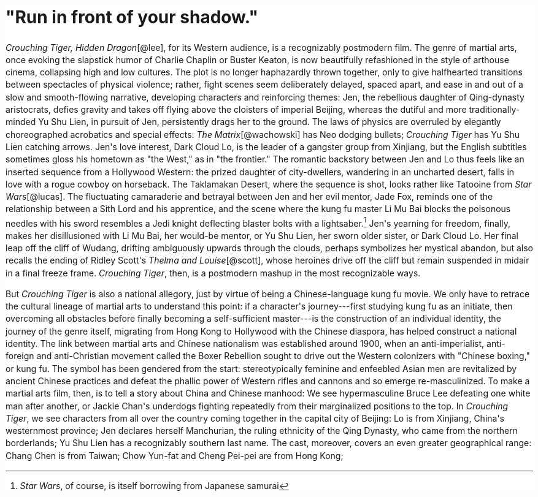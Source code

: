 "Run in front of your shadow."
==============================

*Crouching Tiger, Hidden Dragon*[@lee], for its Western audience, is a
recognizably postmodern film. The genre of martial arts, once evoking
the slapstick humor of Charlie Chaplin or Buster Keaton, is now
beautifully refashioned in the style of arthouse cinema, collapsing high
and low cultures. The plot is no longer haphazardly thrown together,
only to give halfhearted transitions between spectacles of physical
violence; rather, fight scenes seem deliberately delayed, spaced apart,
and ease in and out of a slow and smooth-flowing narrative, developing
characters and reinforcing themes: Jen, the rebellious daughter of
Qing-dynasty aristocrats, defies gravity and takes off flying above the
cloisters of imperial Beijing, whereas the dutiful and more
traditionally-minded Yu Shu Lien, in pursuit of Jen, persistently drags
her to the ground. The laws of physics are overruled by elegantly
choreographed acrobatics and special effects: *The Matrix*[@wachowski]
has Neo dodging bullets; *Crouching Tiger* has Yu Shu Lien catching
arrows. Jen's love interest, Dark Cloud Lo, is the leader of a gangster
group from Xinjiang, but the English subtitles sometimes gloss his
hometown as "the West," as in "the frontier." The romantic backstory
between Jen and Lo thus feels like an inserted sequence from a Hollywood
Western: the prized daughter of city-dwellers, wandering in an uncharted
desert, falls in love with a rogue cowboy on horseback. The Taklamakan
Desert, where the sequence is shot, looks rather like Tatooine from
*Star Wars*[@lucas]. The fluctuating camaraderie and betrayal between
Jen and her evil mentor, Jade Fox, reminds one of the relationship
between a Sith Lord and his apprentice, and the scene where the kung fu
master Li Mu Bai blocks the poisonous needles with his sword resembles a
Jedi knight deflecting blaster bolts with a lightsaber.[^1] Jen's
yearning for freedom, finally, makes her disillusioned with Li Mu Bai,
her would-be mentor, or Yu Shu Lien, her sworn older sister, or Dark
Cloud Lo. Her final leap off the cliff of Wudang, drifting ambiguously
upwards through the clouds, perhaps symbolizes her mystical abandon, but
also recalls the ending of Ridley Scott's *Thelma and Louise*[@scott],
whose heroines drive off the cliff but remain suspended in midair in a
final freeze frame. *Crouching Tiger*, then, is a postmodern mashup in
the most recognizable ways.

But *Crouching Tiger* is also a national allegory, just by virtue of
being a Chinese-language kung fu movie. We only have to retrace the
cultural lineage of martial arts to understand this point: if a
character's journey---first studying kung fu as an initiate, then
overcoming all obstacles before finally becoming a self-sufficient
master---is the construction of an individual identity, the journey of
the genre itself, migrating from Hong Kong to Hollywood with the Chinese
diaspora, has helped construct a national identity. The link between
martial arts and Chinese nationalism was established around 1900, when
an anti-imperialist, anti-foreign and anti-Christian movement called the
Boxer Rebellion sought to drive out the Western colonizers with "Chinese
boxing," or kung fu. The symbol has been gendered from the start:
stereotypically feminine and enfeebled Asian men are revitalized by
ancient Chinese practices and defeat the phallic power of Western rifles
and cannons and so emerge re-masculinized. To make a martial arts film,
then, is to tell a story about China and Chinese manhood: We see
hypermasculine Bruce Lee defeating one white man after another, or
Jackie Chan's underdogs fighting repeatedly from their marginalized
positions to the top. In *Crouching Tiger*, we see characters from all
over the country coming together in the capital city of Beijing: Lo is
from Xinjiang, China's westernmost province; Jen declares herself
Manchurian, the ruling ethnicity of the Qing Dynasty, who came from the
northern borderlands; Yu Shu Lien has a recognizably southern last name.
The cast, moreover, covers an even greater geographical range: Chang
Chen is from Taiwan; Chow Yun-fat and Cheng Pei-pei are from Hong Kong;

[^1]: *Star Wars*, of course, is itself borrowing from Japanese samurai
[^2]: English does have the curious tendency of swapping out "tiger" for
[^3]: He is also born, as commentators are eager to point out, in the
[^4]: For an English-language overview of the controversy, see [@hamm].
[^5]: [@shuo-jin]. The title marks the article as among a series of Wang
[^6]: The best examples for this structure are from the late-Ming
[^7]: Jeffrey Kinkley, whose historical account of Chinese crime fiction
